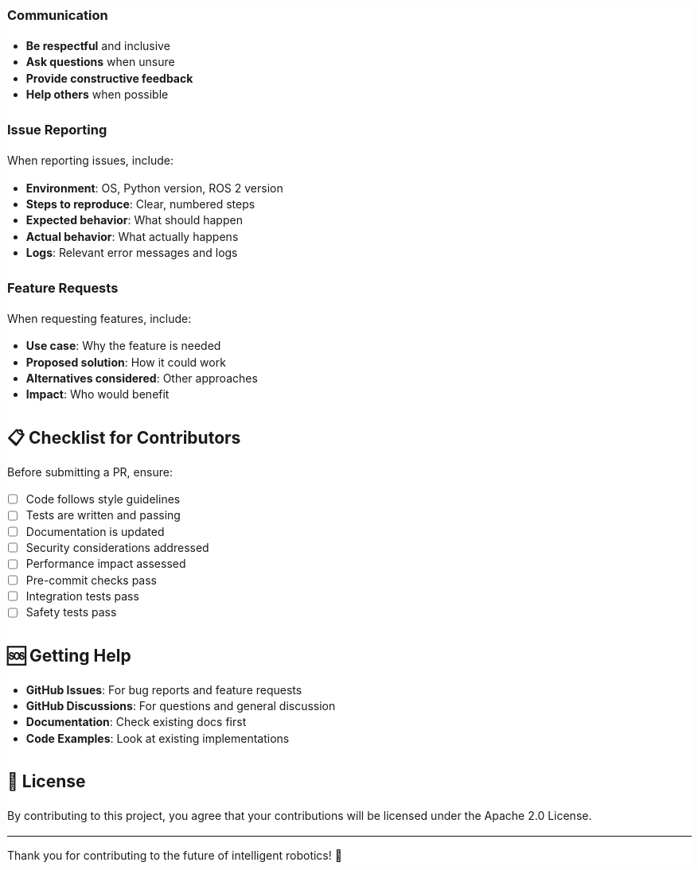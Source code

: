 ### Communication

- **Be respectful** and inclusive
- **Ask questions** when unsure
- **Provide constructive feedback**
- **Help others** when possible

### Issue Reporting

When reporting issues, include:

- **Environment**: OS, Python version, ROS 2 version
- **Steps to reproduce**: Clear, numbered steps
- **Expected behavior**: What should happen
- **Actual behavior**: What actually happens
- **Logs**: Relevant error messages and logs

### Feature Requests

When requesting features, include:

- **Use case**: Why the feature is needed
- **Proposed solution**: How it could work
- **Alternatives considered**: Other approaches
- **Impact**: Who would benefit

## 📋 Checklist for Contributors

Before submitting a PR, ensure:

- [ ] Code follows style guidelines
- [ ] Tests are written and passing
- [ ] Documentation is updated
- [ ] Security considerations addressed
- [ ] Performance impact assessed
- [ ] Pre-commit checks pass
- [ ] Integration tests pass
- [ ] Safety tests pass

## 🆘 Getting Help

- **GitHub Issues**: For bug reports and feature requests
- **GitHub Discussions**: For questions and general discussion
- **Documentation**: Check existing docs first
- **Code Examples**: Look at existing implementations

## 📄 License

By contributing to this project, you agree that your contributions will be licensed under the Apache 2.0 License.

---

Thank you for contributing to the future of intelligent robotics! 🤖 